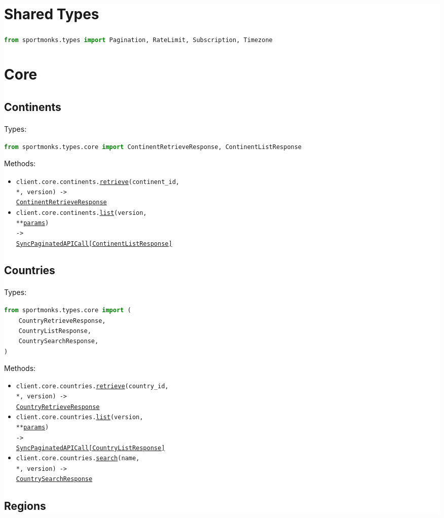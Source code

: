 # Shared Types

```python
from sportmonks.types import Pagination, RateLimit, Subscription, Timezone
```

# Core

## Continents

Types:

```python
from sportmonks.types.core import ContinentRetrieveResponse, ContinentListResponse
```

Methods:

- <code title="get /{version}/core/continents/{continentId}">client.core.continents.<a href="./src/sportmonks/resources/core/continents.py">retrieve</a>(continent_id, \*, version) -> <a href="./src/sportmonks/types/core/continent_retrieve_response.py">ContinentRetrieveResponse</a></code>
- <code title="get /{version}/core/continents">client.core.continents.<a href="./src/sportmonks/resources/core/continents.py">list</a>(version, \*\*<a href="src/sportmonks/types/core/continent_list_params.py">params</a>) -> <a href="./src/sportmonks/types/core/continent_list_response.py">SyncPaginatedAPICall[ContinentListResponse]</a></code>

## Countries

Types:

```python
from sportmonks.types.core import (
    CountryRetrieveResponse,
    CountryListResponse,
    CountrySearchResponse,
)
```

Methods:

- <code title="get /{version}/core/countries/{countryId}">client.core.countries.<a href="./src/sportmonks/resources/core/countries.py">retrieve</a>(country_id, \*, version) -> <a href="./src/sportmonks/types/core/country_retrieve_response.py">CountryRetrieveResponse</a></code>
- <code title="get /{version}/core/countries">client.core.countries.<a href="./src/sportmonks/resources/core/countries.py">list</a>(version, \*\*<a href="src/sportmonks/types/core/country_list_params.py">params</a>) -> <a href="./src/sportmonks/types/core/country_list_response.py">SyncPaginatedAPICall[CountryListResponse]</a></code>
- <code title="get /{version}/core/countries/search/{name}">client.core.countries.<a href="./src/sportmonks/resources/core/countries.py">search</a>(name, \*, version) -> <a href="./src/sportmonks/types/core/country_search_response.py">CountrySearchResponse</a></code>

## Regions
